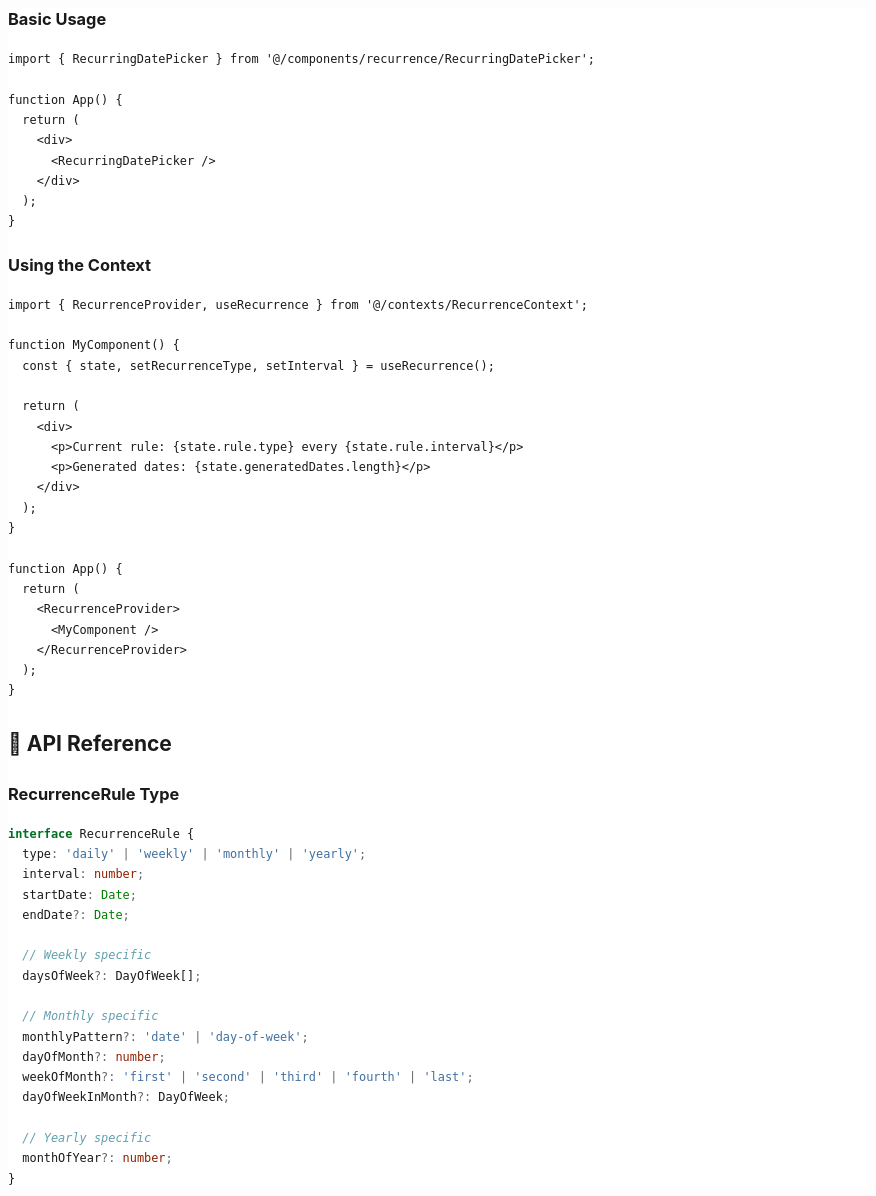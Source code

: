 ### Basic Usage

```tsx
import { RecurringDatePicker } from '@/components/recurrence/RecurringDatePicker';

function App() {
  return (
    <div>
      <RecurringDatePicker />
    </div>
  );
}
```

### Using the Context

```tsx
import { RecurrenceProvider, useRecurrence } from '@/contexts/RecurrenceContext';

function MyComponent() {
  const { state, setRecurrenceType, setInterval } = useRecurrence();
  
  return (
    <div>
      <p>Current rule: {state.rule.type} every {state.rule.interval}</p>
      <p>Generated dates: {state.generatedDates.length}</p>
    </div>
  );
}

function App() {
  return (
    <RecurrenceProvider>
      <MyComponent />
    </RecurrenceProvider>
  );
}
```

## 🔧 API Reference

### RecurrenceRule Type

```typescript
interface RecurrenceRule {
  type: 'daily' | 'weekly' | 'monthly' | 'yearly';
  interval: number;
  startDate: Date;
  endDate?: Date;
  
  // Weekly specific
  daysOfWeek?: DayOfWeek[];
  
  // Monthly specific
  monthlyPattern?: 'date' | 'day-of-week';
  dayOfMonth?: number;
  weekOfMonth?: 'first' | 'second' | 'third' | 'fourth' | 'last';
  dayOfWeekInMonth?: DayOfWeek;
  
  // Yearly specific
  monthOfYear?: number;
}
```
